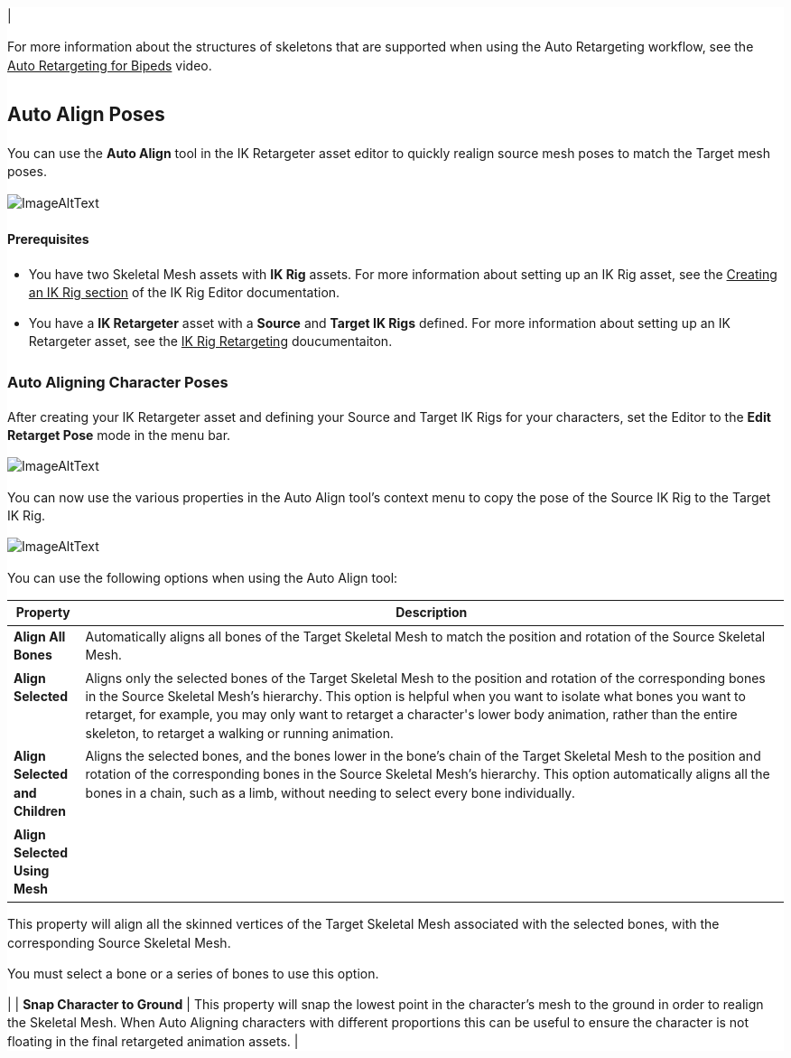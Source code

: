 
 |

For more information about the structures of skeletons that are supported when using the Auto Retargeting workflow, see the [Auto Retargeting for Bipeds](https://dev.epicgames.com/community/learning/tutorials/GpL9/unreal-engine-fortnite-auto-retargeting-for-bipeds) video.

## Auto Align Poses

You can use the **Auto Align** tool in the IK Retargeter asset editor to quickly realign source mesh poses to match the Target mesh poses.

![ImageAltText](https://d1iv7db44yhgxn.cloudfront.net/documentation/images/a9a1b755-6b4a-425d-bf9c-3bf68146fffa/image_13.gif)

#### Prerequisites

-   You have two Skeletal Mesh assets with **IK Rig** assets. For more information about setting up an IK Rig asset, see the [Creating an IK Rig section](/documentation/en-us/unreal-engine/ik-rig-in-unreal-engine#createikrig) of the IK Rig Editor documentation.
    
-   You have a **IK Retargeter** asset with a **Source** and **Target IK Rigs** defined. For more information about setting up an IK Retargeter asset, see the [IK Rig Retargeting](/documentation/en-us/unreal-engine/ik-rig-animation-retargeting-in-unreal-engine) doucumentaiton.
    

### Auto Aligning Character Poses

After creating your IK Retargeter asset and defining your Source and Target IK Rigs for your characters, set the Editor to the **Edit Retarget Pose** mode in the menu bar.

![ImageAltText](https://d1iv7db44yhgxn.cloudfront.net/documentation/images/4b7c2dbb-49a2-4561-a25e-ea8146771051/image_14.gif)

You can now use the various properties in the Auto Align tool’s context menu to copy the pose of the Source IK Rig to the Target IK Rig.

![ImageAltText](https://d1iv7db44yhgxn.cloudfront.net/documentation/images/41749c48-994b-4eed-9899-3baa508f2ceb/image_15.gif)

You can use the following options when using the Auto Align tool:

| Property | Description |
| --- | --- |
| **Align All Bones** | Automatically aligns all bones of the Target Skeletal Mesh to match the position and rotation of the Source Skeletal Mesh. |
| **Align Selected** | Aligns only the selected bones of the Target Skeletal Mesh to the position and rotation of the corresponding bones in the Source Skeletal Mesh’s hierarchy. This option is helpful when you want to isolate what bones you want to retarget, for example, you may only want to retarget a character's lower body animation, rather than the entire skeleton, to retarget a walking or running animation. |
| **Align Selected and Children** | Aligns the selected bones, and the bones lower in the bone’s chain of the Target Skeletal Mesh to the position and rotation of the corresponding bones in the Source Skeletal Mesh’s hierarchy. This option automatically aligns all the bones in a chain, such as a limb, without needing to select every bone individually. |
| **Align Selected Using Mesh** | 
This property will align all the skinned vertices of the Target Skeletal Mesh associated with the selected bones, with the corresponding Source Skeletal Mesh.

You must select a bone or a series of bones to use this option.



 |
| **Snap Character to Ground** | This property will snap the lowest point in the character’s mesh to the ground in order to realign the Skeletal Mesh. When Auto Aligning characters with different proportions this can be useful to ensure the character is not floating in the final retargeted animation assets. |
